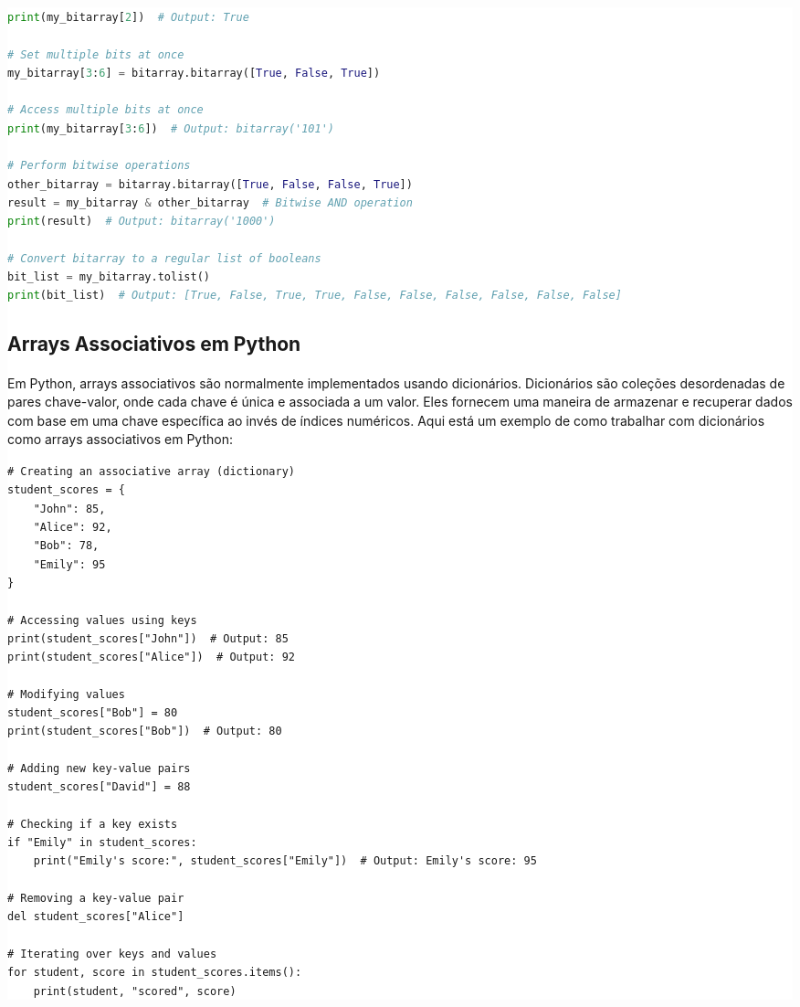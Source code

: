 ```python
print(my_bitarray[2])  # Output: True

# Set multiple bits at once
my_bitarray[3:6] = bitarray.bitarray([True, False, True])

# Access multiple bits at once
print(my_bitarray[3:6])  # Output: bitarray('101')

# Perform bitwise operations
other_bitarray = bitarray.bitarray([True, False, False, True])
result = my_bitarray & other_bitarray  # Bitwise AND operation
print(result)  # Output: bitarray('1000')

# Convert bitarray to a regular list of booleans
bit_list = my_bitarray.tolist()
print(bit_list)  # Output: [True, False, True, True, False, False, False, False, False, False]
```

## Arrays Associativos em Python

Em Python, arrays associativos são normalmente implementados usando dicionários. Dicionários são coleções desordenadas de pares chave-valor, onde cada chave é única e associada a um valor. Eles fornecem uma maneira de armazenar e recuperar dados com base em uma chave específica ao invés de índices numéricos. Aqui está um exemplo de como trabalhar com dicionários como arrays associativos em Python:

```python3
# Creating an associative array (dictionary)
student_scores = {
    "John": 85,
    "Alice": 92,
    "Bob": 78,
    "Emily": 95
}

# Accessing values using keys
print(student_scores["John"])  # Output: 85
print(student_scores["Alice"])  # Output: 92

# Modifying values
student_scores["Bob"] = 80
print(student_scores["Bob"])  # Output: 80

# Adding new key-value pairs
student_scores["David"] = 88

# Checking if a key exists
if "Emily" in student_scores:
    print("Emily's score:", student_scores["Emily"])  # Output: Emily's score: 95

# Removing a key-value pair
del student_scores["Alice"]

# Iterating over keys and values
for student, score in student_scores.items():
    print(student, "scored", score)
```
